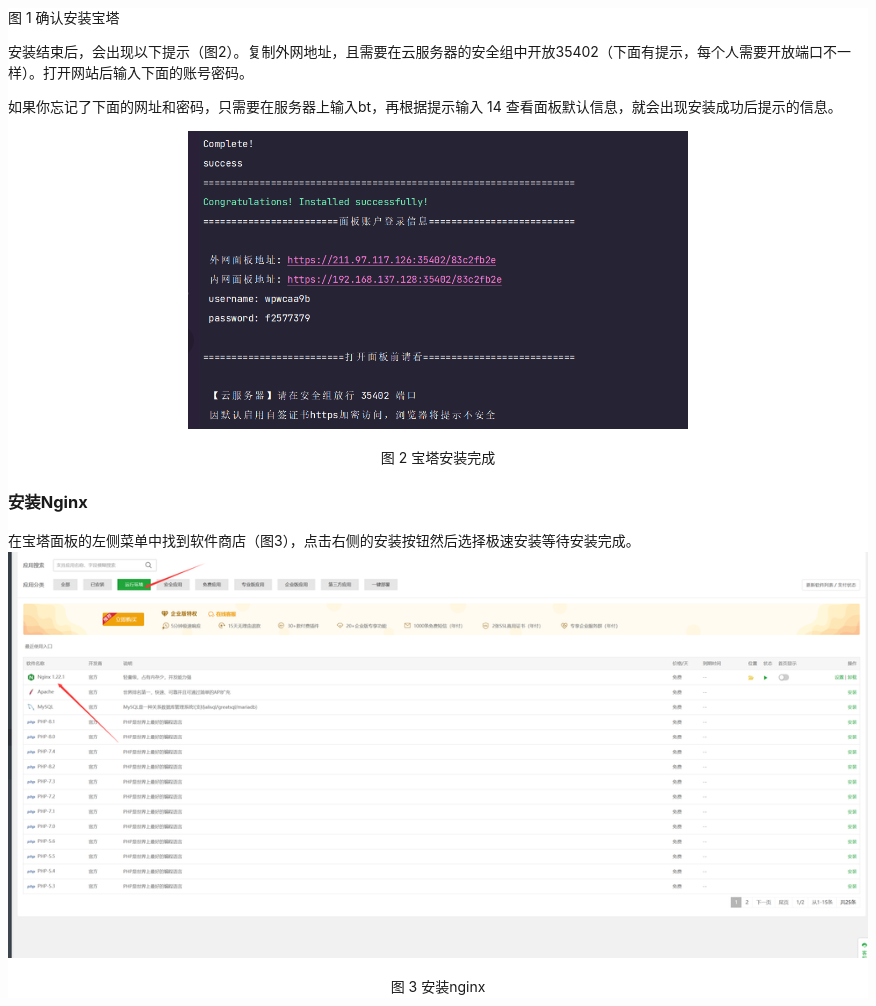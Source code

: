 图 1 确认安装宝塔
</center>

安装结束后，会出现以下提示（图2）。复制外网地址，且需要在云服务器的安全组中开放35402（下面有提示，每个人需要开放端口不一样）。打开网站后输入下面的账号密码。

如果你忘记了下面的网址和密码，只需要在服务器上输入bt，再根据提示输入 14 查看面板默认信息，就会出现安装成功后提示的信息。

<center>
<img src="./finish.png" width="500"/>

图 2 宝塔安装完成
</center>

### 安装Nginx

在宝塔面板的左侧菜单中找到软件商店（图3），点击右侧的安装按钮然后选择极速安装等待安装完成。
![img.png](img.png)
<center>
图 3 安装nginx